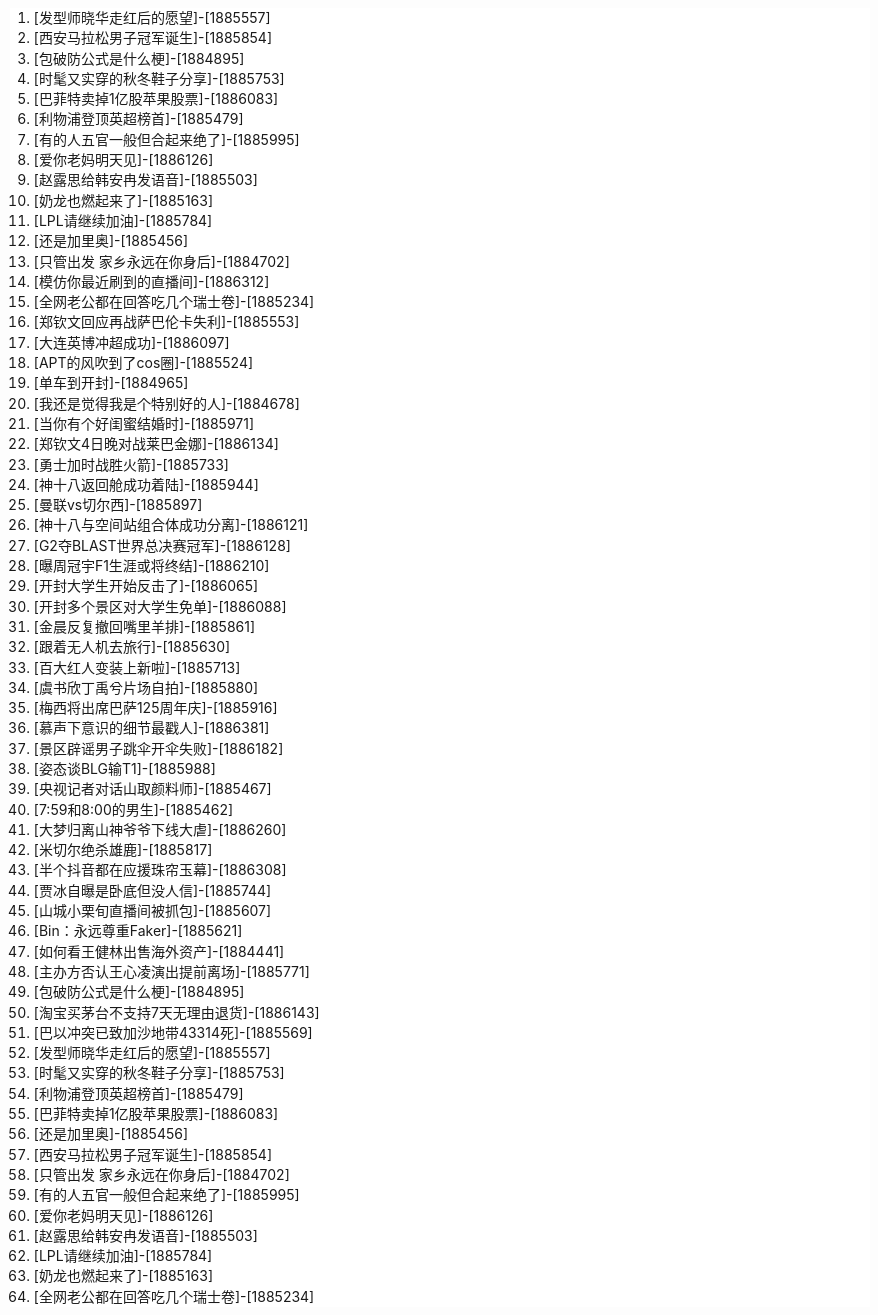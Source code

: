 1. [发型师晓华走红后的愿望]-[1885557]
1. [西安马拉松男子冠军诞生]-[1885854]
1. [包破防公式是什么梗]-[1884895]
1. [时髦又实穿的秋冬鞋子分享]-[1885753]
1. [巴菲特卖掉1亿股苹果股票]-[1886083]
1. [利物浦登顶英超榜首]-[1885479]
1. [有的人五官一般但合起来绝了]-[1885995]
1. [爱你老妈明天见]-[1886126]
1. [赵露思给韩安冉发语音]-[1885503]
1. [奶龙也燃起来了]-[1885163]
1. [LPL请继续加油]-[1885784]
1. [还是加里奥]-[1885456]
1. [只管出发 家乡永远在你身后]-[1884702]
1. [模仿你最近刷到的直播间]-[1886312]
1. [全网老公都在回答吃几个瑞士卷]-[1885234]
1. [郑钦文回应再战萨巴伦卡失利]-[1885553]
1. [大连英博冲超成功]-[1886097]
1. [APT的风吹到了cos圈]-[1885524]
1. [单车到开封]-[1884965]
1. [我还是觉得我是个特别好的人]-[1884678]
1. [当你有个好闺蜜结婚时]-[1885971]
1. [郑钦文4日晚对战莱巴金娜]-[1886134]
1. [勇士加时战胜火箭]-[1885733]
1. [神十八返回舱成功着陆]-[1885944]
1. [曼联vs切尔西]-[1885897]
1. [神十八与空间站组合体成功分离]-[1886121]
1. [G2夺BLAST世界总决赛冠军]-[1886128]
1. [曝周冠宇F1生涯或将终结]-[1886210]
1. [开封大学生开始反击了]-[1886065]
1. [开封多个景区对大学生免单]-[1886088]
1. [金晨反复撤回嘴里羊排]-[1885861]
1. [跟着无人机去旅行]-[1885630]
1. [百大红人变装上新啦]-[1885713]
1. [虞书欣丁禹兮片场自拍]-[1885880]
1. [梅西将出席巴萨125周年庆]-[1885916]
1. [慕声下意识的细节最戳人]-[1886381]
1. [景区辟谣男子跳伞开伞失败]-[1886182]
1. [姿态谈BLG输T1]-[1885988]
1. [央视记者对话山取颜料师]-[1885467]
1. [7:59和8:00的男生]-[1885462]
1. [大梦归离山神爷爷下线大虐]-[1886260]
1. [米切尔绝杀雄鹿]-[1885817]
1. [半个抖音都在应援珠帘玉幕]-[1886308]
1. [贾冰自曝是卧底但没人信]-[1885744]
1. [山城小栗旬直播间被抓包]-[1885607]
1. [Bin：永远尊重Faker]-[1885621]
1. [如何看王健林出售海外资产]-[1884441]
1. [主办方否认王心凌演出提前离场]-[1885771]
1. [包破防公式是什么梗]-[1884895]
1. [淘宝买茅台不支持7天无理由退货]-[1886143]
1. [巴以冲突已致加沙地带43314死]-[1885569]
1. [发型师晓华走红后的愿望]-[1885557]
1. [时髦又实穿的秋冬鞋子分享]-[1885753]
1. [利物浦登顶英超榜首]-[1885479]
1. [巴菲特卖掉1亿股苹果股票]-[1886083]
1. [还是加里奥]-[1885456]
1. [西安马拉松男子冠军诞生]-[1885854]
1. [只管出发 家乡永远在你身后]-[1884702]
1. [有的人五官一般但合起来绝了]-[1885995]
1. [爱你老妈明天见]-[1886126]
1. [赵露思给韩安冉发语音]-[1885503]
1. [LPL请继续加油]-[1885784]
1. [奶龙也燃起来了]-[1885163]
1. [全网老公都在回答吃几个瑞士卷]-[1885234]